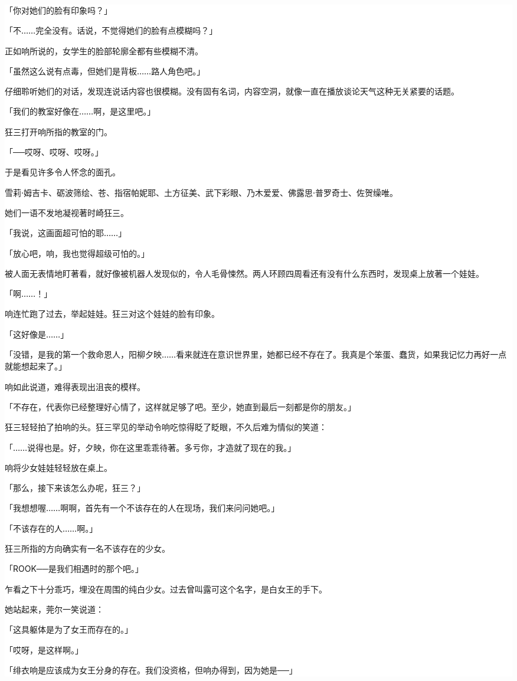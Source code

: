 「你对她们的脸有印象吗？」

「不……完全没有。话说，不觉得她们的脸有点模糊吗？」

正如响所说的，女学生的脸部轮廓全都有些模糊不清。

「虽然这么说有点毒，但她们是背板……路人角色吧。」

仔细聆听她们的对话，发现连说话内容也很模糊。没有固有名词，内容空洞，就像一直在播放谈论天气这种无关紧要的话题。

「我们的教室好像在……啊，是这里吧。」

狂三打开响所指的教室的门。

「──哎呀、哎呀、哎呀。」

于是看见许多令人怀念的面孔。

雪莉‧姆吉卡、砺波筛绘、苍、指宿帕妮耶、土方征美、武下彩眼、乃木爱爱、佛露思‧普罗奇士、佐贺缲唯。

她们一语不发地凝视著时崎狂三。

「我说，这画面超可怕的耶……」

「放心吧，响，我也觉得超级可怕的。」

被人面无表情地盯著看，就好像被机器人发现似的，令人毛骨悚然。两人环顾四周看还有没有什么东西时，发现桌上放著一个娃娃。

「啊……！」

响连忙跑了过去，举起娃娃。狂三对这个娃娃的脸有印象。

「这好像是……」

「没错，是我的第一个救命恩人，阳柳夕映……看来就连在意识世界里，她都已经不存在了。我真是个笨蛋、蠢货，如果我记忆力再好一点就能想起来了。」

响如此说道，难得表现出沮丧的模样。

「不存在，代表你已经整理好心情了，这样就足够了吧。至少，她直到最后一刻都是你的朋友。」

狂三轻轻拍了拍响的头。狂三罕见的举动令响吃惊得眨了眨眼，不久后难为情似的笑道：

「……说得也是。好，夕映，你在这里乖乖待著。多亏你，才造就了现在的我。」

响将少女娃娃轻轻放在桌上。

「那么，接下来该怎么办呢，狂三？」

「我想想喔……啊啊，首先有一个不该存在的人在现场，我们来问问她吧。」

「不该存在的人……啊。」

狂三所指的方向确实有一名不该存在的少女。

「ROOK──是我们相遇时的那个吧。」

乍看之下十分乖巧，埋没在周围的纯白少女。过去曾叫露可这个名字，是白女王的手下。

她站起来，莞尔一笑说道：

「这具躯体是为了女王而存在的。」

「哎呀，是这样啊。」

「绯衣响是应该成为女王分身的存在。我们没资格，但响办得到，因为她是──」
